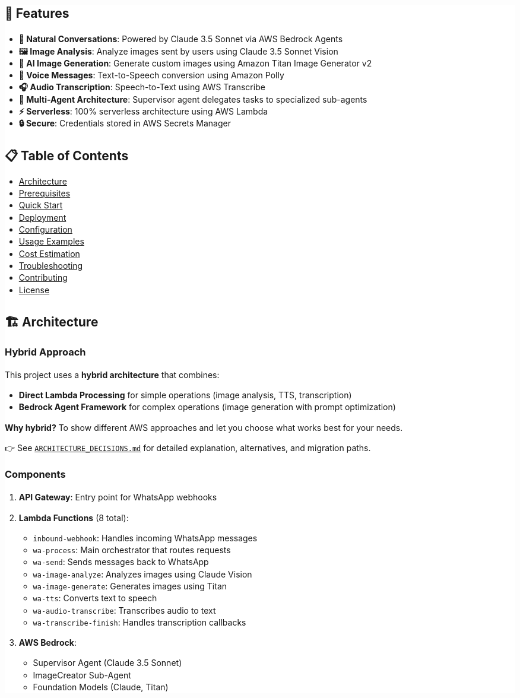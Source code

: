 ## 🌟 Features

- **💬 Natural Conversations**: Powered by Claude 3.5 Sonnet via AWS Bedrock Agents
- **🖼️ Image Analysis**: Analyze images sent by users using Claude 3.5 Sonnet Vision
- **🎨 AI Image Generation**: Generate custom images using Amazon Titan Image Generator v2
- **🎤 Voice Messages**: Text-to-Speech conversion using Amazon Polly
- **🎧 Audio Transcription**: Speech-to-Text using AWS Transcribe
- **🤖 Multi-Agent Architecture**: Supervisor agent delegates tasks to specialized sub-agents
- **⚡ Serverless**: 100% serverless architecture using AWS Lambda
- **🔒 Secure**: Credentials stored in AWS Secrets Manager

## 📋 Table of Contents

- [Architecture](#architecture)
- [Prerequisites](#prerequisites)
- [Quick Start](#quick-start)
- [Deployment](#deployment)
- [Configuration](#configuration)
- [Usage Examples](#usage-examples)
- [Cost Estimation](#cost-estimation)
- [Troubleshooting](#troubleshooting)
- [Contributing](#contributing)
- [License](#license)

## 🏗️ Architecture

### Hybrid Approach

This project uses a **hybrid architecture** that combines:
- **Direct Lambda Processing** for simple operations (image analysis, TTS, transcription)
- **Bedrock Agent Framework** for complex operations (image generation with prompt optimization)

**Why hybrid?** To show different AWS approaches and let you choose what works best for your needs.

👉 See [`ARCHITECTURE_DECISIONS.md`](ARCHITECTURE_DECISIONS.md) for detailed explanation, alternatives, and migration paths.

### Components

1. **API Gateway**: Entry point for WhatsApp webhooks
2. **Lambda Functions** (8 total):
   - `inbound-webhook`: Handles incoming WhatsApp messages
   - `wa-process`: Main orchestrator that routes requests
   - `wa-send`: Sends messages back to WhatsApp
   - `wa-image-analyze`: Analyzes images using Claude Vision
   - `wa-image-generate`: Generates images using Titan
   - `wa-tts`: Converts text to speech
   - `wa-audio-transcribe`: Transcribes audio to text
   - `wa-transcribe-finish`: Handles transcription callbacks

3. **AWS Bedrock**:
   - Supervisor Agent (Claude 3.5 Sonnet)
   - ImageCreator Sub-Agent
   - Foundation Models (Claude, Titan)
